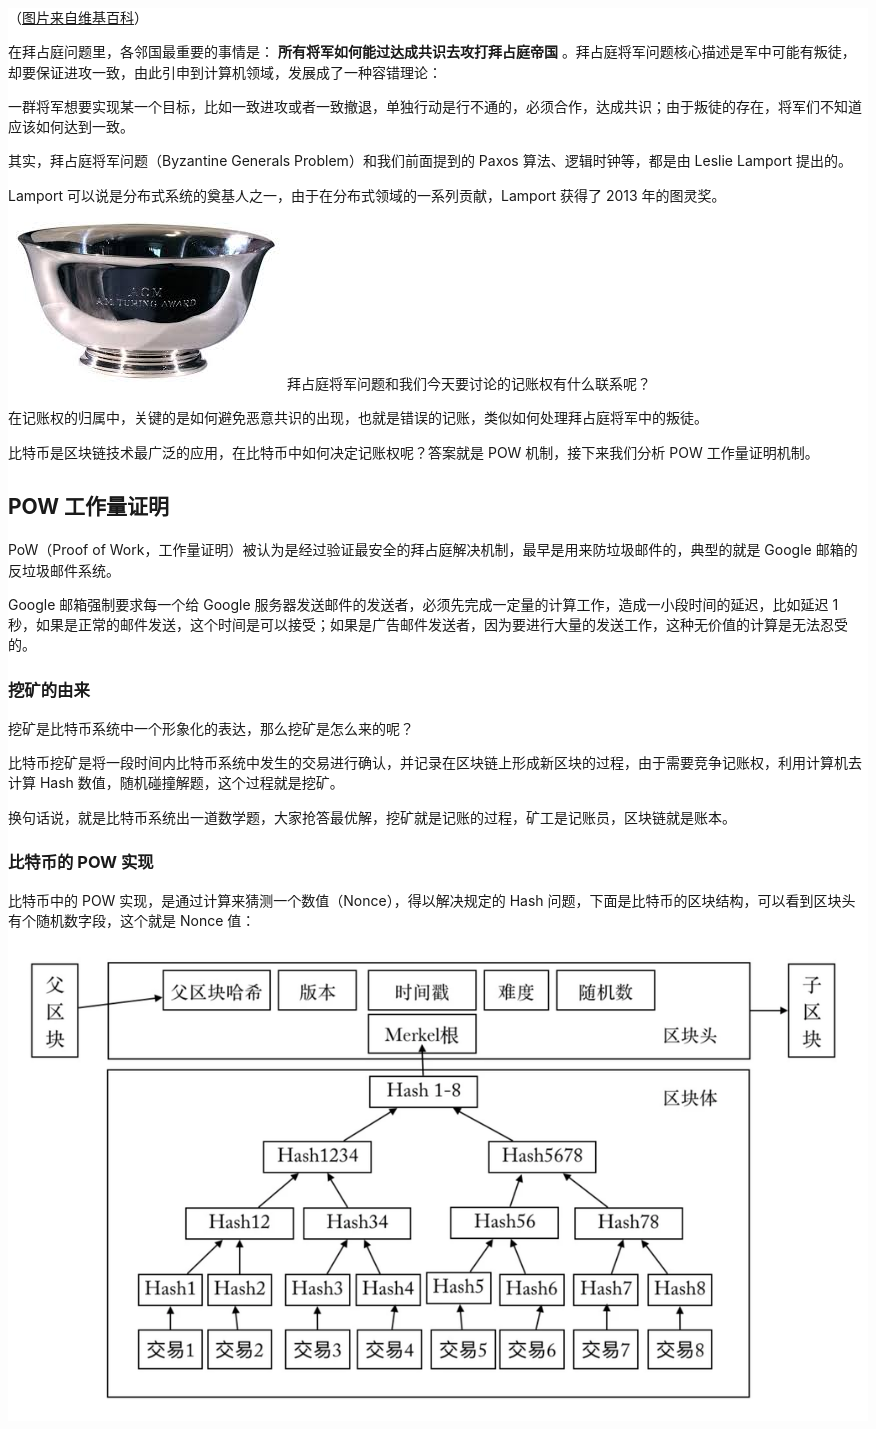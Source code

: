 （[图片来自维基百科](https://en.wikipedia.org/wiki/Byzantine_Empire)）

在拜占庭问题里，各邻国最重要的事情是： **所有将军如何能过达成共识去攻打拜占庭帝国** 。拜占庭将军问题核心描述是军中可能有叛徒，却要保证进攻一致，由此引申到计算机领域，发展成了一种容错理论：

一群将军想要实现某一个目标，比如一致进攻或者一致撤退，单独行动是行不通的，必须合作，达成共识；由于叛徒的存在，将军们不知道应该如何达到一致。

其实，拜占庭将军问题（Byzantine Generals Problem）和我们前面提到的 Paxos 算法、逻辑时钟等，都是由 Leslie Lamport 提出的。

Lamport 可以说是分布式系统的奠基人之一，由于在分布式领域的一系列贡献，Lamport 获得了 2013 年的图灵奖。 ![img](assets/Ciqah16VcRuADpZ9AADBuF3YEmA082.png) 拜占庭将军问题和我们今天要讨论的记账权有什么联系呢？

在记账权的归属中，关键的是如何避免恶意共识的出现，也就是错误的记账，类似如何处理拜占庭将军中的叛徒。

比特币是区块链技术最广泛的应用，在比特币中如何决定记账权呢？答案就是 POW 机制，接下来我们分析 POW 工作量证明机制。

## POW 工作量证明

PoW（Proof of Work，工作量证明）被认为是经过验证最安全的拜占庭解决机制，最早是用来防垃圾邮件的，典型的就是 Google 邮箱的反垃圾邮件系统。

Google 邮箱强制要求每一个给 Google 服务器发送邮件的发送者，必须先完成一定量的计算工作，造成一小段时间的延迟，比如延迟 1 秒，如果是正常的邮件发送，这个时间是可以接受；如果是广告邮件发送者，因为要进行大量的发送工作，这种无价值的计算是无法忍受的。

### 挖矿的由来

挖矿是比特币系统中一个形象化的表达，那么挖矿是怎么来的呢？

比特币挖矿是将一段时间内比特币系统中发生的交易进行确认，并记录在区块链上形成新区块的过程，由于需要竞争记账权，利用计算机去计算 Hash 数值，随机碰撞解题，这个过程就是挖矿。

换句话说，就是比特币系统出一道数学题，大家抢答最优解，挖矿就是记账的过程，矿工是记账员，区块链就是账本。

### 比特币的 POW 实现

比特币中的 POW 实现，是通过计算来猜测一个数值（Nonce），得以解决规定的 Hash 问题，下面是比特币的区块结构，可以看到区块头有个随机数字段，这个就是 Nonce 值：

![img](assets/Ciqah16VcOeATZ5AAARuh8uNMzo929.png)
